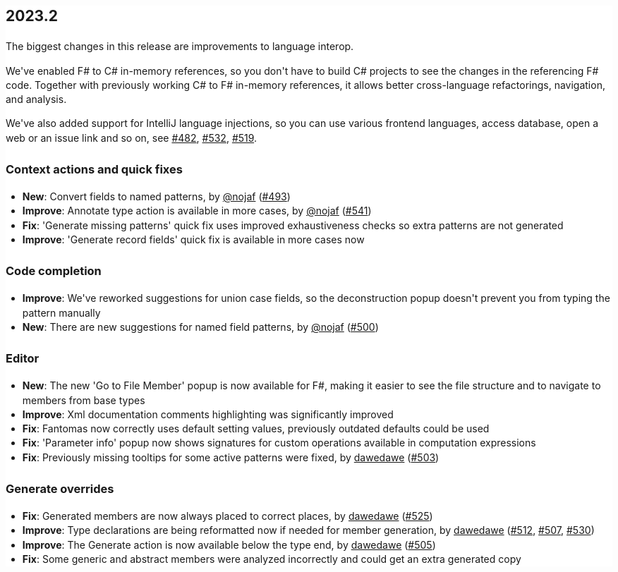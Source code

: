 
## 2023.2

The biggest changes in this release are improvements to language interop.

We've enabled F# to C# in-memory references, so you don't have to build C# projects to see the changes in the referencing F# code. Together with previously working C# to F# in-memory references, it allows better cross-language refactorings, navigation, and analysis.

We've also added support for IntelliJ language injections, so you can use various frontend languages, access database, open a web or an issue link and so on, see
[#482](https://github.com/JetBrains/resharper-fsharp/pull/482),
[#532](https://github.com/JetBrains/resharper-fsharp/pull/532),
[#519](https://github.com/JetBrains/resharper-fsharp/pull/519).

### Context actions and quick fixes

* **New**: Convert fields to named patterns, by [@nojaf](https://github.com/nojaf) ([#493](https://github.com/JetBrains/resharper-fsharp/pull/493))
* **Improve**: Annotate type action is available in more cases, by [@nojaf](https://github.com/nojaf) ([#541](https://github.com/JetBrains/resharper-fsharp/pull/541))
* **Fix**: 'Generate missing patterns' quick fix uses improved exhaustiveness checks so extra patterns are not generated
* **Improve**: 'Generate record fields' quick fix is available in more cases now

### Code completion

* **Improve**: We've reworked suggestions for union case fields, so the deconstruction popup doesn't prevent you from typing the pattern manually
* **New**: There are new suggestions for named field patterns, by [@nojaf](https://github.com/nojaf) ([#500](https://github.com/JetBrains/resharper-fsharp/pull/500))

### Editor

* **New**: The new 'Go to File Member' popup is now available for F#, making it easier to see the file structure and to navigate to members from base types
* **Improve**: Xml documentation comments highlighting was significantly improved
* **Fix**: Fantomas now correctly uses default setting values, previously outdated defaults could be used
* **Fix**: 'Parameter info' popup now shows signatures for custom operations available in computation expressions
* **Fix**: Previously missing tooltips for some active patterns were fixed, by [dawedawe](https://github.com/dawedawe) ([#503](https://github.com/JetBrains/resharper-fsharp/pull/503))

### Generate overrides

* **Fix**: Generated members are now always placed to correct places, by [dawedawe](https://github.com/dawedawe) ([#525](https://github.com/JetBrains/resharper-fsharp/pull/525))
* **Improve**: Type declarations are being reformatted now if needed for member generation, by [dawedawe](https://github.com/dawedawe) ([#512](https://github.com/JetBrains/resharper-fsharp/pull/512), [#507](https://github.com/JetBrains/resharper-fsharp/pull/507), [#530](https://github.com/JetBrains/resharper-fsharp/pull/530))
* **Improve**: The Generate action is now available below the type end, by [dawedawe](https://github.com/dawedawe) ([#505](https://github.com/JetBrains/resharper-fsharp/pull/505))
* **Fix**: Some generic and abstract members were analyzed incorrectly and could get an extra generated copy
